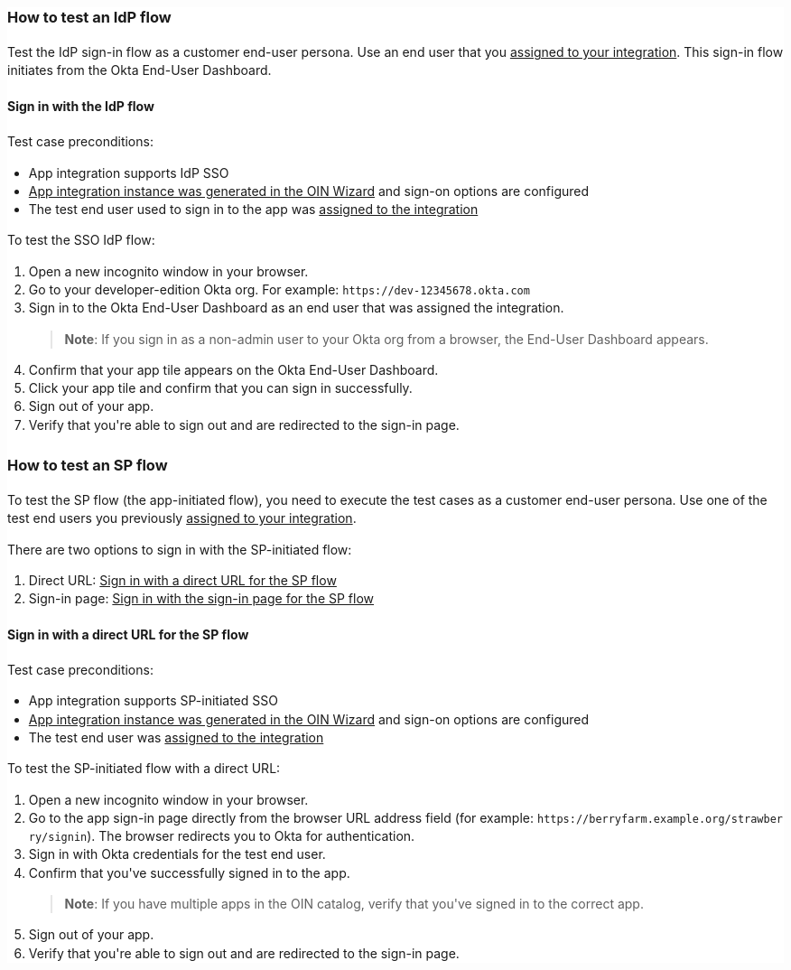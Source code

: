 ### How to test an IdP flow

Test the IdP sign-in flow as a customer end-user persona. Use an end user that you [assigned to your integration](#assign-test-users-to-your-integration-instance). This sign-in flow initiates from the Okta End-User Dashboard.

#### Sign in with the IdP flow

Test case preconditions:

* App integration supports IdP SSO
* [App integration instance was generated in the OIN Wizard](#generate-the-instance-for-the-idp-flow) and sign-on options are configured
* The test end user used to sign in to the app was [assigned to the integration](#assign-test-users-to-your-integration-instance)

To test the SSO IdP flow:

1. Open a new incognito window in your browser.
1. Go to your developer-edition Okta org. For example: `https://dev-12345678.okta.com`
1. Sign in to the Okta End-User Dashboard as an end user that was assigned the integration.
    > **Note**: If you sign in as a non-admin user to your Okta org from a browser, the End-User Dashboard appears.
1. Confirm that your app tile appears on the Okta End-User Dashboard.
1. Click your app tile and confirm that you can sign in successfully.
1. Sign out of your app.
1. Verify that you're able to sign out and are redirected to the sign-in page.

### How to test an SP flow

To test the SP flow (the app-initiated flow), you need to execute the test cases as a customer end-user persona. Use one of the test end users you previously [assigned to your integration](#assign-test-users-to-your-integration-instance).

There are two options to sign in with the SP-initiated flow:

1. Direct URL: [Sign in with a direct URL for the SP flow](#sign-in-with-a-direct-url-for-the-sp-flow)
2. Sign-in page: [Sign in with the sign-in page for the SP flow](#sign-in-with-the-sign-in-page-for-the-sp-flow)

#### Sign in with a direct URL for the SP flow

Test case preconditions:

* App integration supports SP-initiated SSO
* [App integration instance was generated in the OIN Wizard](#generate-the-instance-for-the-idp-flow) and sign-on options are configured
* The test end user was [assigned to the integration](#assign-test-users-to-your-integration-instance)

To test the SP-initiated flow with a direct URL:

1. Open a new incognito window in your browser.
1. Go to the app sign-in page directly from the browser URL address field (for example: `https://berryfarm.example.org/strawberry/signin`). The browser redirects you to Okta for authentication.
1. Sign in with Okta credentials for the test end user.
1. Confirm that you've successfully signed in to the app.
    > **Note**: If you have multiple apps in the OIN catalog, verify that you've signed in to the correct app.
1. Sign out of your app.
1. Verify that you're able to sign out and are redirected to the sign-in page.
